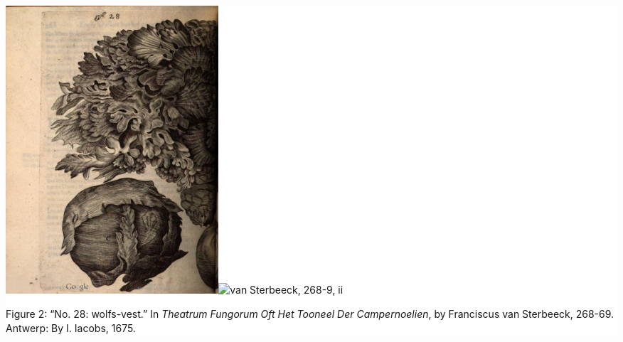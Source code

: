 <img src="./media-rao/image4.jpg" style="width:3.11732in;height:4.21755in" alt="van Sterbeeck, 268-9, i" /><img src="./media/image2.jpg" style="width:3.145in;height:4.2254in" alt="van Sterbeeck, 268-9, ii" />

Figure 2: “No. 28: wolfs-vest.” In *Theatrum Fungorum Oft Het Tooneel Der Campernoelien*, by Franciscus van Sterbeeck, 268-69. Antwerp: By I. Iacobs, 1675.
